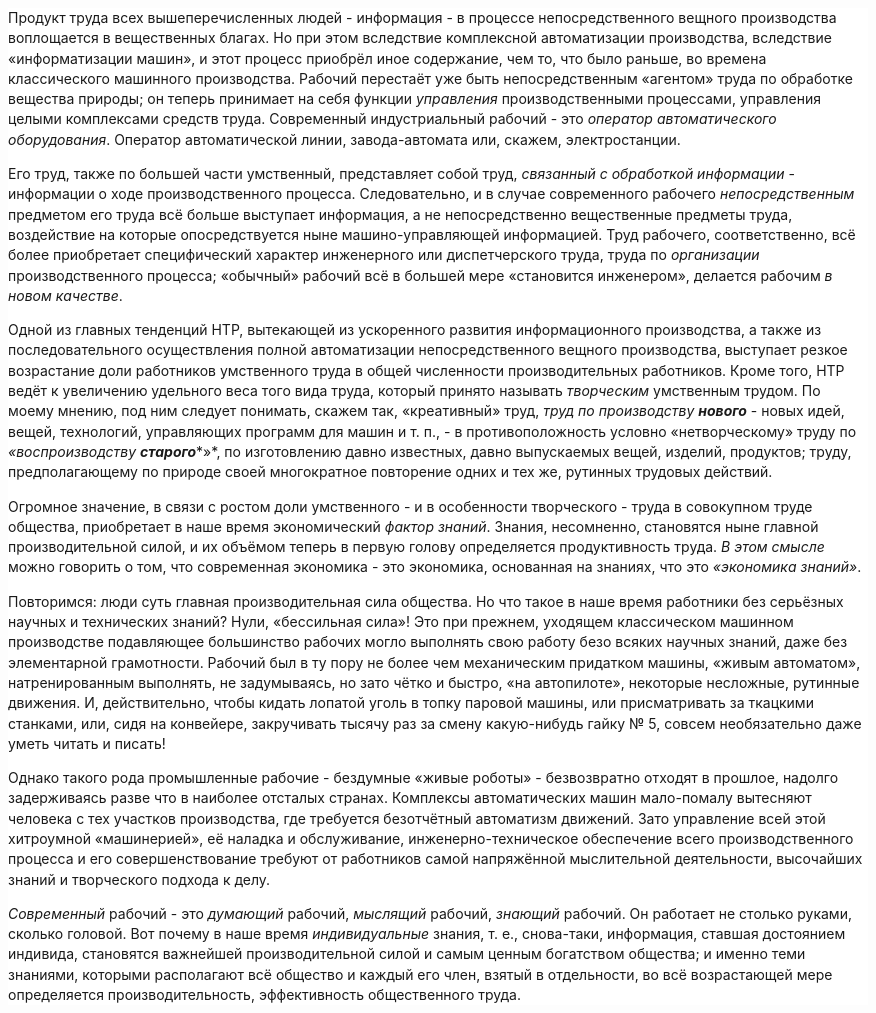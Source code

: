 Продукт труда всех вышеперечисленных людей - информация - в процессе непосредственного вещного производства воплощается в вещественных благах. Но при этом вследствие комплексной автоматизации производства, вследствие «информатизации машин», и этот процесс приобрёл иное содержание, чем то, что было раньше, во времена классического машинного производства. Рабочий перестаёт уже быть непосредственным «агентом» труда по обработке вещества природы; он теперь принимает на себя функции *управления* производственными процессами, управления целыми комплексами средств труда. Современный индустриальный рабочий - это *оператор* *автоматического оборудования*. Оператор автоматической линии, завода-автомата или, скажем, электростанции.

Его труд, также по большей части умственный, представляет собой труд, *связанный* *с* *обработкой* *информации* - информации о ходе производственного процесса. Следовательно, и в случае современного рабочего *непосредственным* предметом его труда всё больше выступает информация, а не непосредственно вещественные предметы труда, воздействие на которые опосредствуется ныне машино-управляющей информацией. Труд рабочего, соответственно, всё более приобретает специфический характер инженерного или диспетчерского труда, труда по *организации* производственного процесса; «обычный» рабочий всё в большей мере «становится инженером», делается рабочим *в новом качестве*.

Одной из главных тенденций НТР, вытекающей из ускоренного развития информационного производства, а также из последовательного осуществления полной автоматизации непосредственного вещного производства, выступает резкое возрастание доли работников умственного труда в общей численности производительных работников. Кроме того, НТР ведёт к увеличению удельного веса того вида труда, который принято называть *творческим* умственным трудом. По моему мнению, под ним следует понимать, скажем так, «креативный» труд, *труд по производству* ***нового*** - новых идей, вещей, технологий, управляющих программ для машин и т. п., - в противоположность условно «нетворческому» труду по *«воспроизводству* ***старого****»*, по изготовлению давно известных, давно выпускаемых вещей, изделий, продуктов; труду, предполагающему по природе своей многократное повторение одних и тех же, рутинных трудовых действий.

Огромное значение, в связи с ростом доли умственного - и в особенности творческого - труда в совокупном труде общества, приобретает в наше время экономический *фактор знаний*. Знания, несомненно, становятся ныне главной производительной силой, и их объёмом теперь в первую голову определяется продуктивность труда. *В этом смысле* можно говорить о том, что современная экономика - это экономика, основанная на знаниях, что это *«экономика знаний»*.

Повторимся: люди суть главная производительная сила общества. Но что такое в наше время работники без серьёзных научных и технических знаний? Нули, «бессильная сила»! Это при прежнем, уходящем классическом машинном производстве подавляющее большинство рабочих могло выполнять свою работу безо всяких научных знаний, даже без элементарной грамотности. Рабочий был в ту пору не более чем механическим придатком машины, «живым автоматом», натренированным выполнять, не задумываясь, но зато чётко и быстро, «на автопилоте», некоторые несложные, рутинные движения. И, действительно, чтобы кидать лопатой уголь в топку паровой машины, или присматривать за ткацкими станками, или, сидя на конвейере, закручивать тысячу раз за смену какую-нибудь гайку № 5, совсем необязательно даже уметь читать и писать!

Однако такого рода промышленные рабочие - бездумные «живые роботы» - безвозвратно отходят в прошлое, надолго задерживаясь разве что в наиболее отсталых странах. Комплексы автоматических машин мало-помалу вытесняют человека с тех участков производства, где требуется безотчётный автоматизм движений. Зато управление всей этой хитроумной «машинерией», её наладка и обслуживание, инженерно-техническое обеспечение всего производственного процесса и его совершенствование требуют от работников самой напряжённой мыслительной деятельности, высочайших знаний и творческого подхода к делу.

*Современный* рабочий - это *думающий* рабочий, *мыслящий* рабочий, *знающий* рабочий. Он работает не столько руками, сколько головой. Вот почему в наше время *индивидуальные* знания, т. е., снова-таки, информация, ставшая достоянием индивида, становятся важнейшей производительной силой и самым ценным богатством общества; и именно теми знаниями, которыми располагают всё общество и каждый его член, взятый в отдельности, во всё возрастающей мере определяется производительность, эффективность общественного труда.
